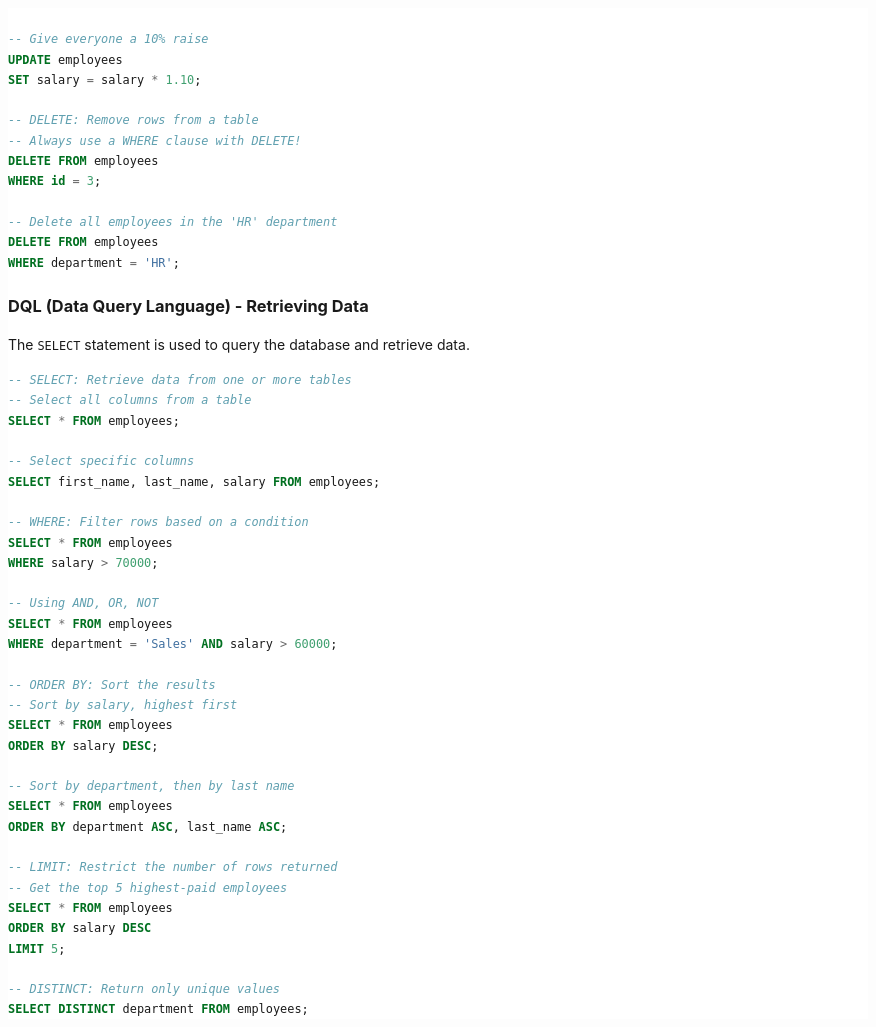 ```sql

-- Give everyone a 10% raise
UPDATE employees
SET salary = salary * 1.10;

-- DELETE: Remove rows from a table
-- Always use a WHERE clause with DELETE!
DELETE FROM employees
WHERE id = 3;

-- Delete all employees in the 'HR' department
DELETE FROM employees
WHERE department = 'HR';
```


### DQL (Data Query Language) - Retrieving Data

The `SELECT` statement is used to query the database and retrieve data.

```sql
-- SELECT: Retrieve data from one or more tables
-- Select all columns from a table
SELECT * FROM employees;

-- Select specific columns
SELECT first_name, last_name, salary FROM employees;

-- WHERE: Filter rows based on a condition
SELECT * FROM employees
WHERE salary > 70000;

-- Using AND, OR, NOT
SELECT * FROM employees
WHERE department = 'Sales' AND salary > 60000;

-- ORDER BY: Sort the results
-- Sort by salary, highest first
SELECT * FROM employees
ORDER BY salary DESC;

-- Sort by department, then by last name
SELECT * FROM employees
ORDER BY department ASC, last_name ASC;

-- LIMIT: Restrict the number of rows returned
-- Get the top 5 highest-paid employees
SELECT * FROM employees
ORDER BY salary DESC
LIMIT 5;

-- DISTINCT: Return only unique values
SELECT DISTINCT department FROM employees;
```
